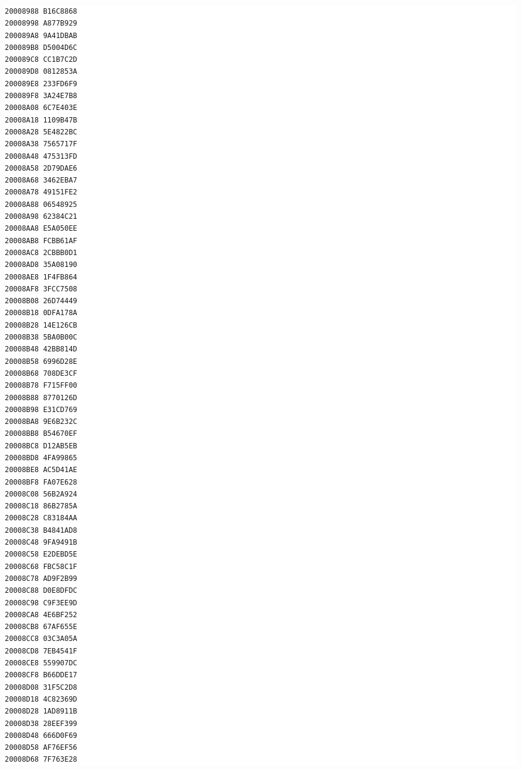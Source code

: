 ```
20008988 B16C8868
20008998 A877B929
200089A8 9A41DBAB
200089B8 D5004D6C
200089C8 CC1B7C2D
200089D8 0812853A
200089E8 233FD6F9
200089F8 3A24E7B8
20008A08 6C7E403E
20008A18 1109B47B
20008A28 5E4822BC
20008A38 7565717F
20008A48 475313FD
20008A58 2D79DAE6
20008A68 3462EBA7
20008A78 49151FE2
20008A88 06548925
20008A98 62384C21
20008AA8 E5A050EE
20008AB8 FCBB61AF
20008AC8 2CBBB0D1
20008AD8 35A08190
20008AE8 1F4FB864
20008AF8 3FCC7508
20008B08 26D74449
20008B18 0DFA178A
20008B28 14E126CB
20008B38 5BA0B00C
20008B48 42BB814D
20008B58 6996D28E
20008B68 708DE3CF
20008B78 F715FF00
20008B88 8770126D
20008B98 E31CD769
20008BA8 9E6B232C
20008BB8 B54670EF
20008BC8 D12AB5EB
20008BD8 4FA99865
20008BE8 AC5D41AE
20008BF8 FA07E628
20008C08 56B2A924
20008C18 86B2785A
20008C28 C83184AA
20008C38 B4841AD8
20008C48 9FA9491B
20008C58 E2DEBD5E
20008C68 FBC58C1F
20008C78 AD9F2B99
20008C88 D0E8DFDC
20008C98 C9F3EE9D
20008CA8 4E6BF252
20008CB8 67AF655E
20008CC8 03C3A05A
20008CD8 7EB4541F
20008CE8 559907DC
20008CF8 B66DDE17
20008D08 31F5C2D8
20008D18 4C82369D
20008D28 1AD8911B
20008D38 28EEF399
20008D48 666D0F69
20008D58 AF76EF56
20008D68 7F763E28
```
